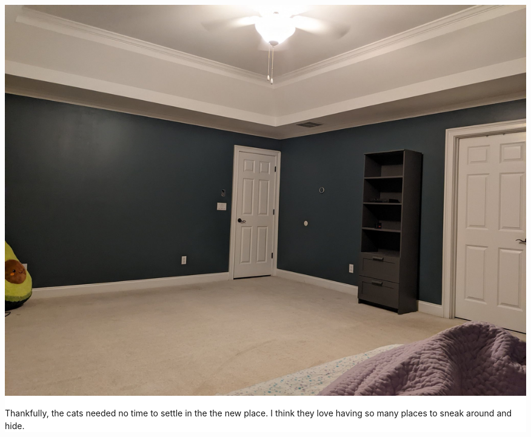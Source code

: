 ![My empty bedroom](./house-10.jpeg)

Thankfully, the cats needed no time to settle in the the new place. I think they love having so many places to sneak around and hide.
